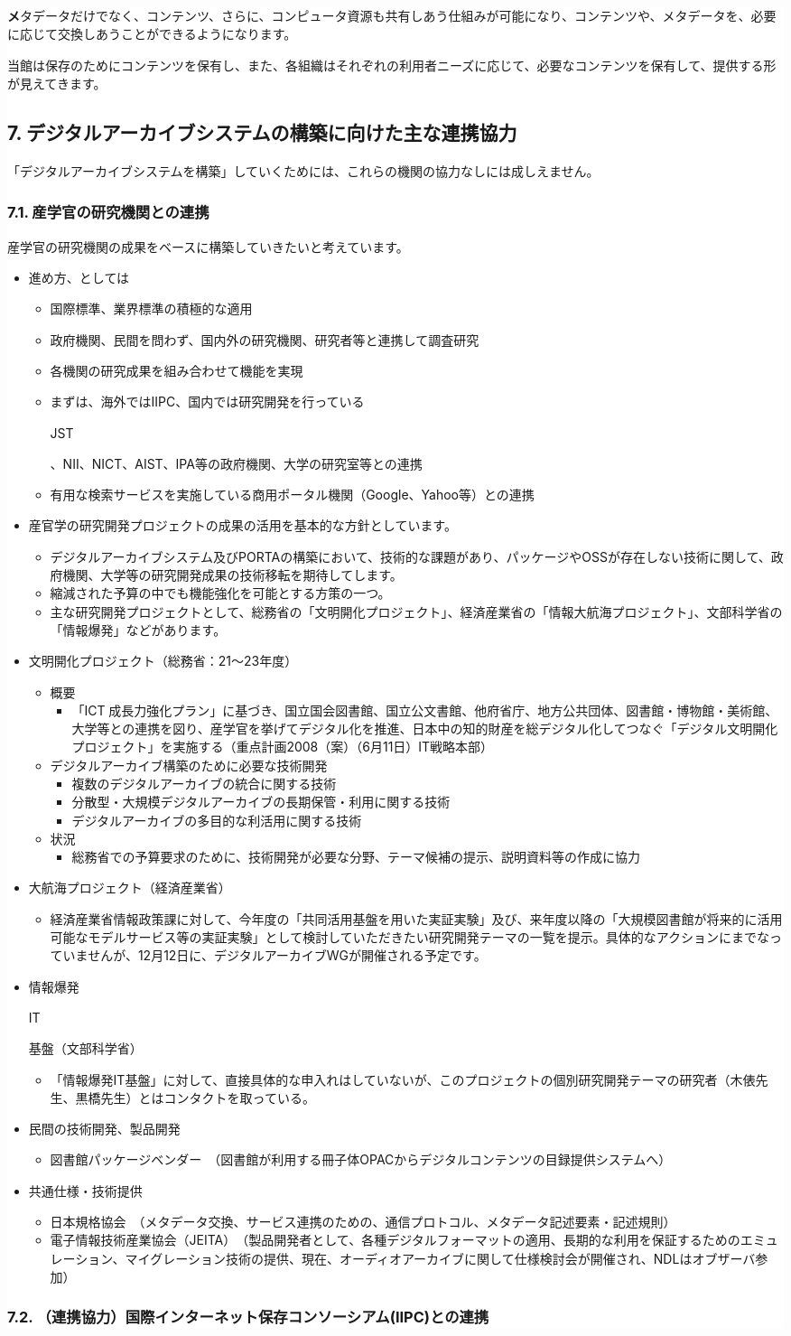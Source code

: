 **メ**タデータだけでなく、コンテンツ、さらに、コンピュータ資源も共有しあう仕組みが可能になり、コンテンツや、メタデータを、必要に応じて交換しあうことができるようになります。

当館は保存のためにコンテンツを保有し、また、各組織はそれぞれの利用者ニーズに応じて、必要なコンテンツを保有して、提供する形が見えてきます。

## 7. デジタルアーカイブシステムの構築に向けた主な連携協力

「デジタルアーカイブシステムを構築」していくためには、これらの機関の協力なしには成しえません。

### 7.1. 産学官の研究機関との連携

産学官の研究機関の成果をベースに構築していきたいと考えています。

- 進め方、としては
    - 国際標準、業界標準の積極的な適用
    - 政府機関、民間を問わず、国内外の研究機関、研究者等と連携して調査研究
    - 各機関の研究成果を組み合わせて機能を実現
    - まずは、海外ではIIPC、国内では研究開発を行っている
        
        JST
        
        、NII、NICT、AIST、IPA等の政府機関、大学の研究室等との連携
        
    - 有用な検索サービスを実施している商用ポータル機関（Google、Yahoo等）との連携
- 産官学の研究開発プロジェクトの成果の活用を基本的な方針としています。
    - デジタルアーカイブシステム及びPORTAの構築において、技術的な課題があり、パッケージやOSSが存在しない技術に関して、政府機関、大学等の研究開発成果の技術移転を期待してします。
    - 縮減された予算の中でも機能強化を可能とする方策の一つ。
    - 主な研究開発プロジェクトとして、総務省の「文明開化プロジェクト」、経済産業省の「情報大航海プロジェクト」、文部科学省の「情報爆発」などがあります。
- 文明開化プロジェクト（総務省：21～23年度）
    - 概要
        - 「ICT 成長力強化プラン」に基づき、国立国会図書館、国立公文書館、他府省庁、地方公共団体、図書館・博物館・美術館、大学等との連携を図り、産学官を挙げてデジタル化を推進、日本中の知的財産を総デジタル化してつなぐ「デジタル文明開化プロジェクト」を実施する（重点計画2008（案）（6月11日）IT戦略本部）
    - デジタルアーカイブ構築のために必要な技術開発
        - 複数のデジタルアーカイブの統合に関する技術
        - 分散型・大規模デジタルアーカイブの長期保管・利用に関する技術
        - デジタルアーカイブの多目的な利活用に関する技術
    - 状況
        - 総務省での予算要求のために、技術開発が必要な分野、テーマ候補の提示、説明資料等の作成に協力
- 大航海プロジェクト（経済産業省）
    - 経済産業省情報政策課に対して、今年度の「共同活用基盤を用いた実証実験」及び、来年度以降の「大規模図書館が将来的に活用可能なモデルサービス等の実証実験」として検討していただきたい研究開発テーマの一覧を提示。具体的なアクションにまでなっていませんが、12月12日に、デジタルアーカイブWGが開催される予定です。
- 情報爆発
    
    IT
    
    基盤（文部科学省）
    
    - 「情報爆発IT基盤」に対して、直接具体的な申入れはしていないが、このプロジェクトの個別研究開発テーマの研究者（木俵先生、黒橋先生）とはコンタクトを取っている。
- 民間の技術開発、製品開発
    - 図書館パッケージベンダー　（図書館が利用する冊子体OPACからデジタルコンテンツの目録提供システムへ）
- 共通仕様・技術提供
    - 日本規格協会　（メタデータ交換、サービス連携のための、通信プロトコル、メタデータ記述要素・記述規則）
    - 電子情報技術産業協会（JEITA）　（製品開発者として、各種デジタルフォーマットの適用、長期的な利用を保証するためのエミュレーション、マイグレーション技術の提供、現在、オーディオアーカイブに関して仕様検討会が開催され、NDLはオブザーバ参加）

### 7.2. （連携協力）国際インターネット保存コンソーシアム(IIPC)との連携

